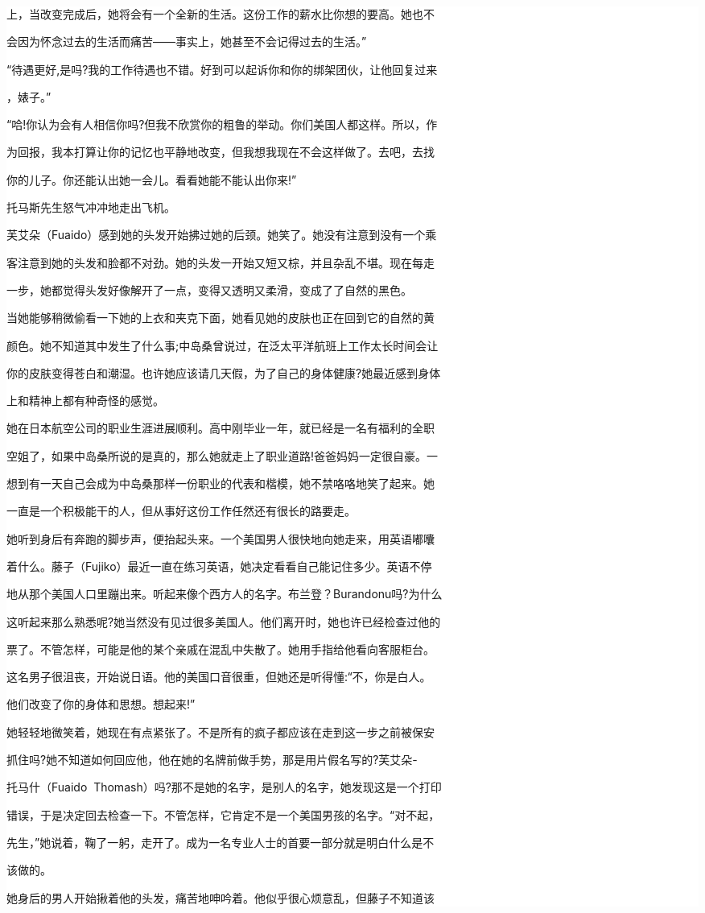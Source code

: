 上，当改变完成后，她将会有一个全新的生活。这份工作的薪水比你想的要高。她也不

会因为怀念过去的生活而痛苦——事实上，她甚至不会记得过去的生活。”

“待遇更好,是吗?我的工作待遇也不错。好到可以起诉你和你的绑架团伙，让他回复过来

，婊子。”

“哈!你认为会有人相信你吗?但我不欣赏你的粗鲁的举动。你们美国人都这样。所以，作

为回报，我本打算让你的记忆也平静地改变，但我想我现在不会这样做了。去吧，去找

你的儿子。你还能认出她一会儿。看看她能不能认出你来!”

托马斯先生怒气冲冲地走出飞机。

芙艾朵（Fuaido）感到她的头发开始拂过她的后颈。她笑了。她没有注意到没有一个乘

客注意到她的头发和脸都不对劲。她的头发一开始又短又棕，并且杂乱不堪。现在每走

一步，她都觉得头发好像解开了一点，变得又透明又柔滑，变成了了自然的黑色。

当她能够稍微偷看一下她的上衣和夹克下面，她看见她的皮肤也正在回到它的自然的黄

颜色。她不知道其中发生了什么事;中岛桑曾说过，在泛太平洋航班上工作太长时间会让

你的皮肤变得苍白和潮湿。也许她应该请几天假，为了自己的身体健康?她最近感到身体

上和精神上都有种奇怪的感觉。

她在日本航空公司的职业生涯进展顺利。高中刚毕业一年，就已经是一名有福利的全职

空姐了，如果中岛桑所说的是真的，那么她就走上了职业道路!爸爸妈妈一定很自豪。一

想到有一天自己会成为中岛桑那样一份职业的代表和楷模，她不禁咯咯地笑了起来。她

一直是一个积极能干的人，但从事好这份工作任然还有很长的路要走。

她听到身后有奔跑的脚步声，便抬起头来。一个美国男人很快地向她走来，用英语嘟囔

着什么。藤子（Fujiko）最近一直在练习英语，她决定看看自己能记住多少。英语不停

地从那个美国人口里蹦出来。听起来像个西方人的名字。布兰登？Burandonu吗?为什么

这听起来那么熟悉呢?她当然没有见过很多美国人。他们离开时，她也许已经检查过他的

票了。不管怎样，可能是他的某个亲戚在混乱中失散了。她用手指给他看向客服柜台。

这名男子很沮丧，开始说日语。他的美国口音很重，但她还是听得懂:“不，你是白人。

他们改变了你的身体和思想。想起来!”

她轻轻地微笑着，她现在有点紧张了。不是所有的疯子都应该在走到这一步之前被保安

抓住吗?她不知道如何回应他，他在她的名牌前做手势，那是用片假名写的?芙艾朵-

托马什（Fuaido  Thomash）吗?那不是她的名字，是别人的名字，她发现这是一个打印

错误，于是决定回去检查一下。不管怎样，它肯定不是一个美国男孩的名字。“对不起，

先生，”她说着，鞠了一躬，走开了。成为一名专业人士的首要一部分就是明白什么是不

该做的。

她身后的男人开始揪着他的头发，痛苦地呻吟着。他似乎很心烦意乱，但藤子不知道该
